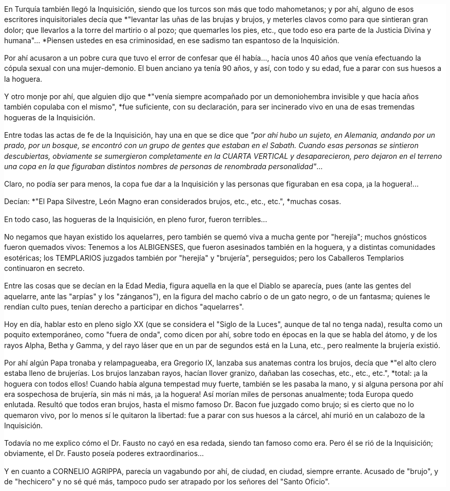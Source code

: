 En Turquía también llegó la Inquisición, siendo que los turcos son más que todo mahometanos; y por ahí, alguno de esos escritores inquisitoriales decía que *"levantar las uñas de las brujas y brujos, y meterles clavos como para que sintieran gran dolor; que llevarlos a la torre del martirio o al pozo; que quemarles los pies, etc., que todo eso era parte de la Justicia Divina y humana"... *Piensen ustedes en esa criminosidad, en ese sadismo tan espantoso de la Inquisición.

Por ahí acusaron a un pobre cura que tuvo el error de confesar que él había..., hacía unos 40 años que venía efectuando la cópula sexual con una mujer-demonio. El buen anciano ya tenía 90 años, y así, con todo y su edad, fue a parar con sus huesos a la hoguera.

Y otro monje por ahí, que alguien dijo que *"venía siempre acompañado por un demoniohembra invisible y que hacía años también copulaba con el mismo", *fue suficiente, con su declaración, para ser incinerado vivo en una de esas tremendas hogueras de la Inquisición.

Entre todas las actas de fe de la Inquisición, hay una en que se dice que *"por ahí hubo un sujeto, en Alemania, andando por un prado, por un bosque, se encontró con un grupo de gentes que estaban en el Sabath. Cuando esas personas se sintieron descubiertas, obviamente se sumergieron completamente en la CUARTA VERTICAL y desaparecieron, pero dejaron en el terreno una copa en la que figuraban distintos nombres de personas de renombrada personalidad"*...

Claro, no podía ser para menos, la copa fue dar a la Inquisición y las personas que figuraban en esa copa, ¡a la hoguera!...

Decían: *"El Papa Silvestre, León Magno eran considerados brujos, etc., etc., etc.", *muchas cosas.

En todo caso, las hogueras de la Inquisición, en pleno furor, fueron terribles...

No negamos que hayan existido los aquelarres, pero también se quemó viva a mucha gente por "herejía"; muchos gnósticos fueron quemados vivos: Tenemos a los ALBIGENSES, que fueron asesinados también en la hoguera, y a distintas comunidades esotéricas; los TEMPLARIOS juzgados también por "herejía" y "brujería", perseguidos; pero los Caballeros Templarios continuaron en secreto.

Entre las cosas que se decían en la Edad Media, figura aquella en la que el Diablo se aparecía, pues (ante las gentes del aquelarre, ante las "arpías" y los "zánganos"), en la figura del macho cabrío o de un gato negro, o de un fantasma; quienes le rendían culto pues, tenían derecho a participar en dichos "aquelarres".

Hoy en día, hablar esto en pleno siglo XX (que se considera el "Siglo de la Luces", aunque de tal no tenga nada), resulta como un poquito extemporáneo, como "fuera de onda", como dicen por ahí, sobre todo en épocas en la que se habla del átomo, y de los rayos Alpha, Betha y Gamma, y del rayo láser que en un par de segundos está en la Luna, etc., pero realmente la brujería existió.

Por ahí algún Papa tronaba y relampagueaba, era Gregorio IX, lanzaba sus anatemas contra los brujos, decía que *"el alto clero estaba lleno de brujerías. Los brujos lanzaban rayos, hacían llover granizo, dañaban las cosechas, etc., etc., etc.", *total: ¡a la hoguera con todos ellos! Cuando había alguna tempestad muy fuerte, también se les pasaba la mano, y si alguna persona por ahí era sospechosa de brujería, sin más ni más, ¡a la hoguera! Así morían miles de personas anualmente; toda Europa quedo enlutada. Resultó que todos eran brujos, hasta el mismo famoso Dr. Bacon fue juzgado como brujo; si es cierto que no lo quemaron vivo, por lo menos sí le quitaron la libertad: fue a parar con sus huesos a la cárcel, ahí murió en un calabozo de la Inquisición.

Todavía no me explico cómo el Dr. Fausto no cayó en esa redada, siendo tan famoso como era. Pero él se rió de la Inquisición; obviamente, el Dr. Fausto poseía poderes extraordinarios...

Y en cuanto a CORNELIO AGRIPPA, parecía un vagabundo por ahí, de ciudad, en ciudad, siempre errante. Acusado de "brujo", y de "hechicero" y no sé qué más, tampoco pudo ser atrapado por los señores del "Santo Oficio".
